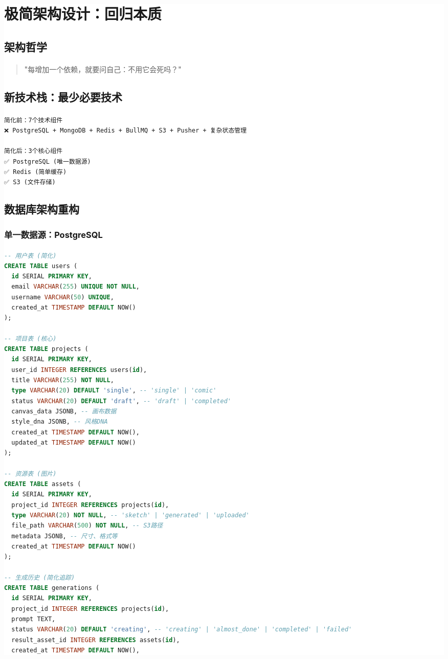 # 极简架构设计：回归本质

## 架构哲学

> "每增加一个依赖，就要问自己：不用它会死吗？"

## 新技术栈：最少必要技术

```
简化前：7个技术组件
❌ PostgreSQL + MongoDB + Redis + BullMQ + S3 + Pusher + 复杂状态管理

简化后：3个核心组件
✅ PostgreSQL (唯一数据源)
✅ Redis (简单缓存)
✅ S3 (文件存储)
```

## 数据库架构重构

### 单一数据源：PostgreSQL

```sql
-- 用户表 (简化)
CREATE TABLE users (
  id SERIAL PRIMARY KEY,
  email VARCHAR(255) UNIQUE NOT NULL,
  username VARCHAR(50) UNIQUE,
  created_at TIMESTAMP DEFAULT NOW()
);

-- 项目表 (核心)
CREATE TABLE projects (
  id SERIAL PRIMARY KEY,
  user_id INTEGER REFERENCES users(id),
  title VARCHAR(255) NOT NULL,
  type VARCHAR(20) DEFAULT 'single', -- 'single' | 'comic'
  status VARCHAR(20) DEFAULT 'draft', -- 'draft' | 'completed'
  canvas_data JSONB, -- 画布数据
  style_dna JSONB, -- 风格DNA
  created_at TIMESTAMP DEFAULT NOW(),
  updated_at TIMESTAMP DEFAULT NOW()
);

-- 资源表 (图片)
CREATE TABLE assets (
  id SERIAL PRIMARY KEY,
  project_id INTEGER REFERENCES projects(id),
  type VARCHAR(20) NOT NULL, -- 'sketch' | 'generated' | 'uploaded'
  file_path VARCHAR(500) NOT NULL, -- S3路径
  metadata JSONB, -- 尺寸、格式等
  created_at TIMESTAMP DEFAULT NOW()
);

-- 生成历史 (简化追踪)
CREATE TABLE generations (
  id SERIAL PRIMARY KEY,
  project_id INTEGER REFERENCES projects(id),
  prompt TEXT,
  status VARCHAR(20) DEFAULT 'creating', -- 'creating' | 'almost_done' | 'completed' | 'failed'
  result_asset_id INTEGER REFERENCES assets(id),
  created_at TIMESTAMP DEFAULT NOW(),
```